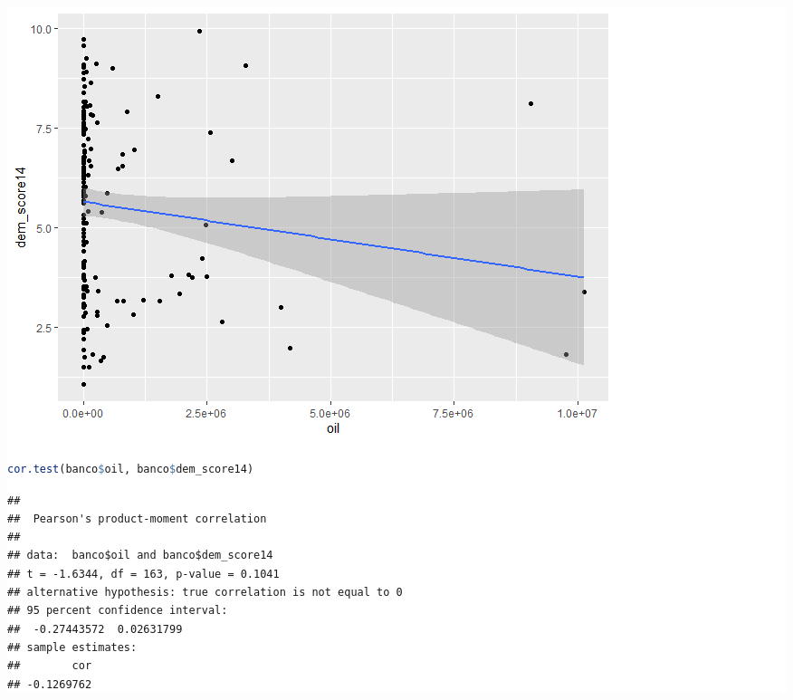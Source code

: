 ![](exercicio_5_files/figure-gfm/unnamed-chunk-5-2.png)

``` r
cor.test(banco$oil, banco$dem_score14) 
```

    ## 
    ##  Pearson's product-moment correlation
    ## 
    ## data:  banco$oil and banco$dem_score14
    ## t = -1.6344, df = 163, p-value = 0.1041
    ## alternative hypothesis: true correlation is not equal to 0
    ## 95 percent confidence interval:
    ##  -0.27443572  0.02631799
    ## sample estimates:
    ##        cor 
    ## -0.1269762
